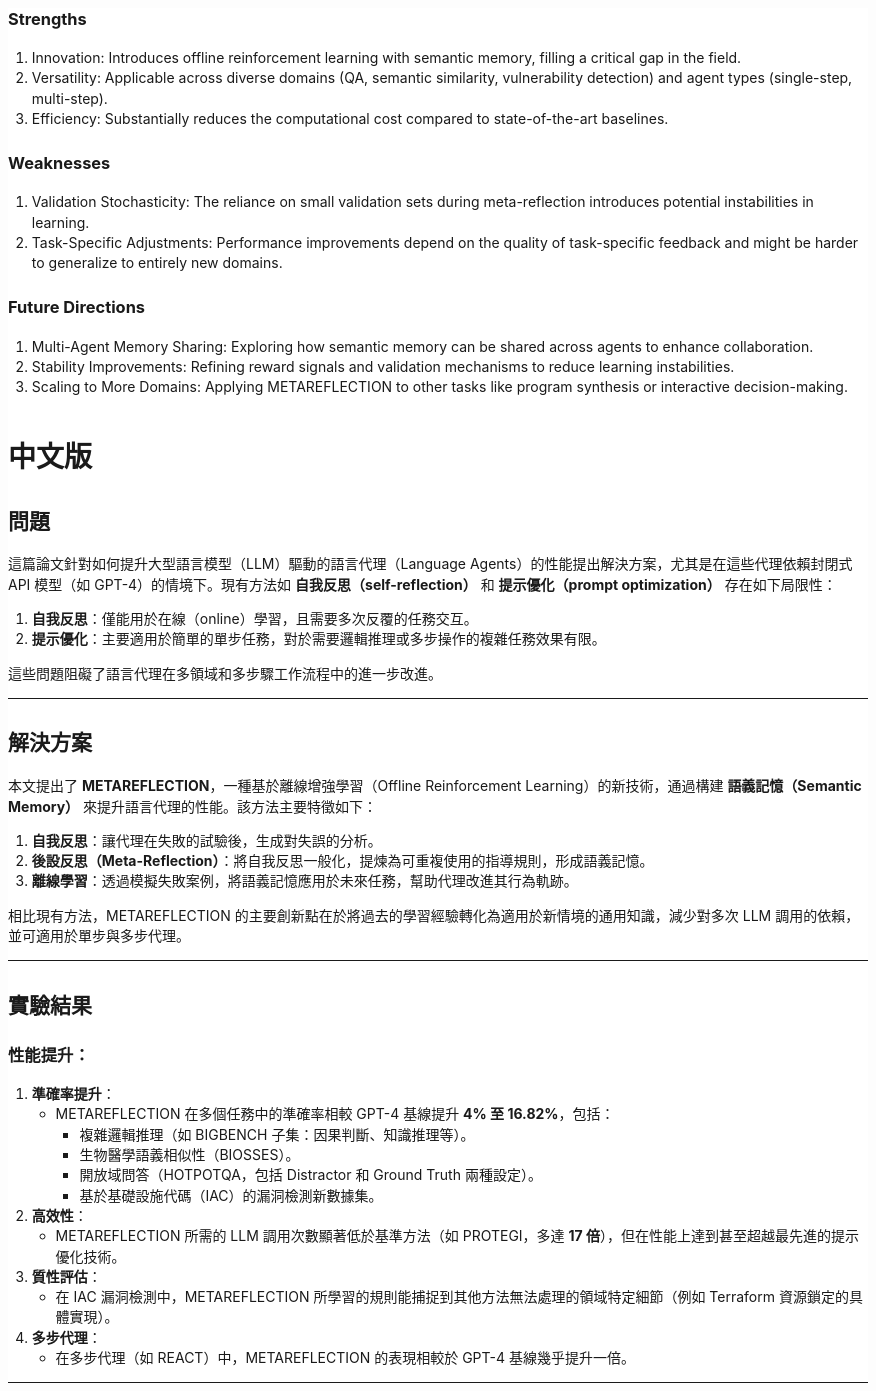 ### Strengths
1. Innovation: Introduces offline reinforcement learning with semantic memory, filling a critical gap in the field.
2. Versatility: Applicable across diverse domains (QA, semantic similarity, vulnerability detection) and agent types (single-step, multi-step).
3. Efficiency: Substantially reduces the computational cost compared to state-of-the-art baselines.
### Weaknesses
1. Validation Stochasticity: The reliance on small validation sets during meta-reflection introduces potential instabilities in learning.
2. Task-Specific Adjustments: Performance improvements depend on the quality of task-specific feedback and might be harder to generalize to entirely new domains.
### Future Directions
1. Multi-Agent Memory Sharing: Exploring how semantic memory can be shared across agents to enhance collaboration.
2. Stability Improvements: Refining reward signals and validation mechanisms to reduce learning instabilities.
3. Scaling to More Domains: Applying METAREFLECTION to other tasks like program synthesis or interactive decision-making.

# 中文版

## 問題
這篇論文針對如何提升大型語言模型（LLM）驅動的語言代理（Language Agents）的性能提出解決方案，尤其是在這些代理依賴封閉式 API 模型（如 GPT-4）的情境下。現有方法如 **自我反思（self-reflection）** 和 **提示優化（prompt optimization）** 存在如下局限性：

1. **自我反思**：僅能用於在線（online）學習，且需要多次反覆的任務交互。
2. **提示優化**：主要適用於簡單的單步任務，對於需要邏輯推理或多步操作的複雜任務效果有限。

這些問題阻礙了語言代理在多領域和多步驟工作流程中的進一步改進。

---

## 解決方案
本文提出了 **METAREFLECTION**，一種基於離線增強學習（Offline Reinforcement Learning）的新技術，通過構建 **語義記憶（Semantic Memory）** 來提升語言代理的性能。該方法主要特徵如下：

1. **自我反思**：讓代理在失敗的試驗後，生成對失誤的分析。
2. **後設反思（Meta-Reflection）**：將自我反思一般化，提煉為可重複使用的指導規則，形成語義記憶。
3. **離線學習**：透過模擬失敗案例，將語義記憶應用於未來任務，幫助代理改進其行為軌跡。

相比現有方法，METAREFLECTION 的主要創新點在於將過去的學習經驗轉化為適用於新情境的通用知識，減少對多次 LLM 調用的依賴，並可適用於單步與多步代理。

---

## 實驗結果
### 性能提升：
1. **準確率提升**：
   - METAREFLECTION 在多個任務中的準確率相較 GPT-4 基線提升 **4% 至 16.82%**，包括：
     - 複雜邏輯推理（如 BIGBENCH 子集：因果判斷、知識推理等）。
     - 生物醫學語義相似性（BIOSSES）。
     - 開放域問答（HOTPOTQA，包括 Distractor 和 Ground Truth 兩種設定）。
     - 基於基礎設施代碼（IAC）的漏洞檢測新數據集。
2. **高效性**：
   - METAREFLECTION 所需的 LLM 調用次數顯著低於基準方法（如 PROTEGI，多達 **17 倍**），但在性能上達到甚至超越最先進的提示優化技術。
3. **質性評估**：
   - 在 IAC 漏洞檢測中，METAREFLECTION 所學習的規則能捕捉到其他方法無法處理的領域特定細節（例如 Terraform 資源鎖定的具體實現）。
4. **多步代理**：
   - 在多步代理（如 REACT）中，METAREFLECTION 的表現相較於 GPT-4 基線幾乎提升一倍。

---